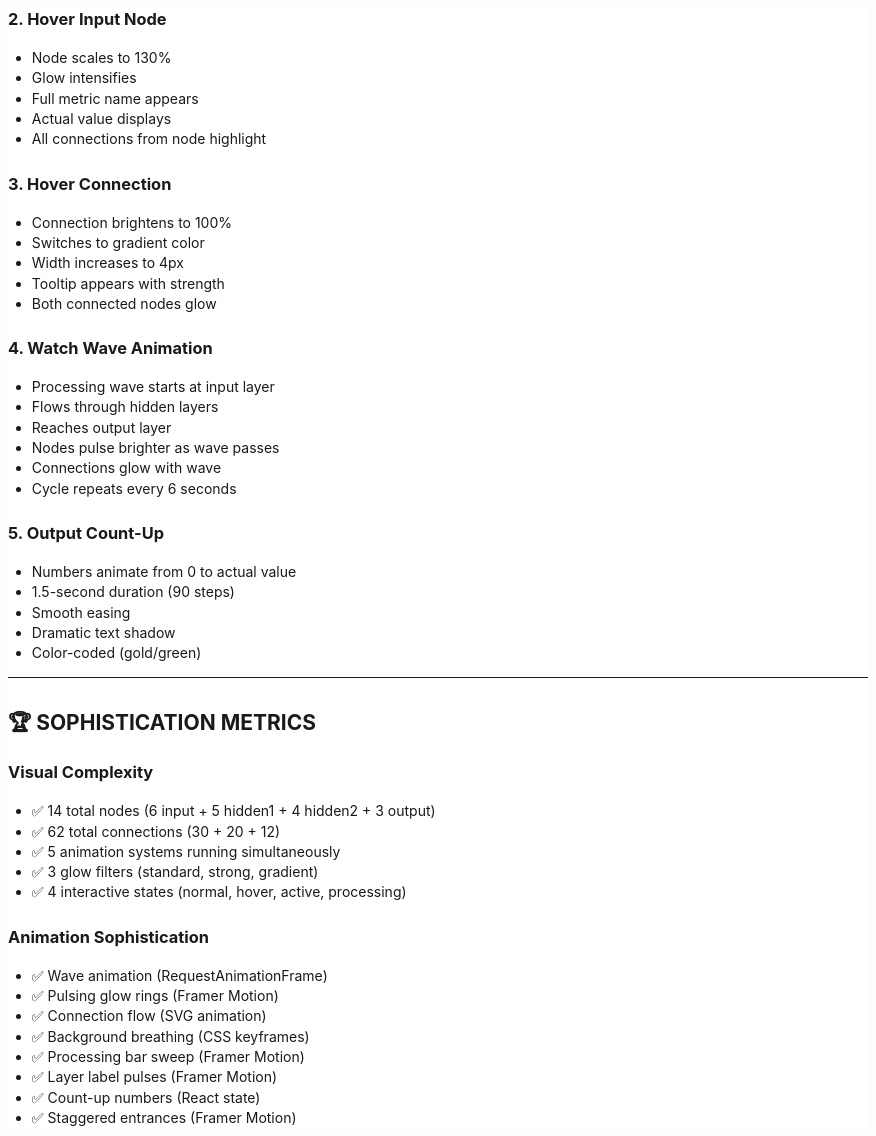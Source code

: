 ### **2. Hover Input Node**
- Node scales to 130%
- Glow intensifies
- Full metric name appears
- Actual value displays
- All connections from node highlight

### **3. Hover Connection**
- Connection brightens to 100%
- Switches to gradient color
- Width increases to 4px
- Tooltip appears with strength
- Both connected nodes glow

### **4. Watch Wave Animation**
- Processing wave starts at input layer
- Flows through hidden layers
- Reaches output layer
- Nodes pulse brighter as wave passes
- Connections glow with wave
- Cycle repeats every 6 seconds

### **5. Output Count-Up**
- Numbers animate from 0 to actual value
- 1.5-second duration (90 steps)
- Smooth easing
- Dramatic text shadow
- Color-coded (gold/green)

---

## 🏆 SOPHISTICATION METRICS

### **Visual Complexity**
- ✅ 14 total nodes (6 input + 5 hidden1 + 4 hidden2 + 3 output)
- ✅ 62 total connections (30 + 20 + 12)
- ✅ 5 animation systems running simultaneously
- ✅ 3 glow filters (standard, strong, gradient)
- ✅ 4 interactive states (normal, hover, active, processing)

### **Animation Sophistication**
- ✅ Wave animation (RequestAnimationFrame)
- ✅ Pulsing glow rings (Framer Motion)
- ✅ Connection flow (SVG animation)
- ✅ Background breathing (CSS keyframes)
- ✅ Processing bar sweep (Framer Motion)
- ✅ Layer label pulses (Framer Motion)
- ✅ Count-up numbers (React state)
- ✅ Staggered entrances (Framer Motion)
